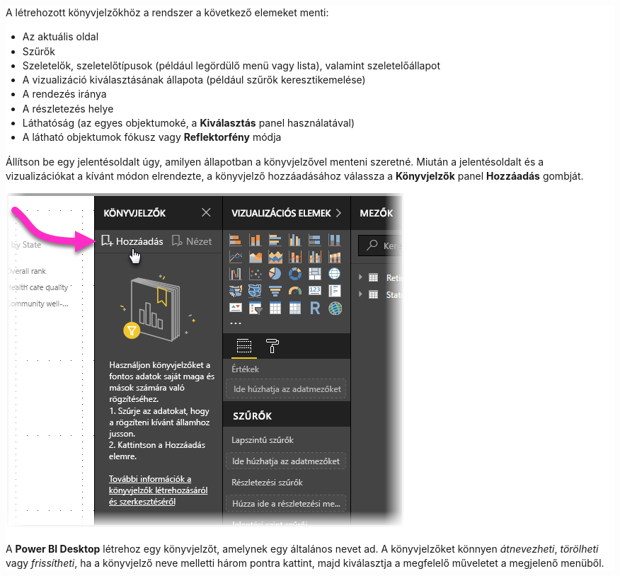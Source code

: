 A létrehozott könyvjelzőkhöz a rendszer a következő elemeket menti:

* Az aktuális oldal
* Szűrők
* Szeletelők, szeletelőtípusok (például legördülő menü vagy lista), valamint szeletelőállapot
* A vizualizáció kiválasztásának állapota (például szűrők keresztikemelése)
* A rendezés iránya
* A részletezés helye
* Láthatóság (az egyes objektumoké, a **Kiválasztás** panel használatával)
* A látható objektumok fókusz vagy **Reflektorfény** módja

Állítson be egy jelentésoldalt úgy, amilyen állapotban a könyvjelzővel menteni szeretné. Miután a jelentésoldalt és a vizualizációkat a kívánt módon elrendezte, a könyvjelző hozzáadásához válassza a **Könyvjelzők** panel **Hozzáadás** gombját. 

![Könyvjelző hozzáadása](media/desktop-bookmarks/bookmarks_04.png)

A **Power BI Desktop** létrehoz egy könyvjelzőt, amelynek egy általános nevet ad. A könyvjelzőket könnyen *átnevezheti*, *törölheti* vagy *frissítheti*, ha a könyvjelző neve melletti három pontra kattint, majd kiválasztja a megfelelő műveletet a megjelenő menüből.
